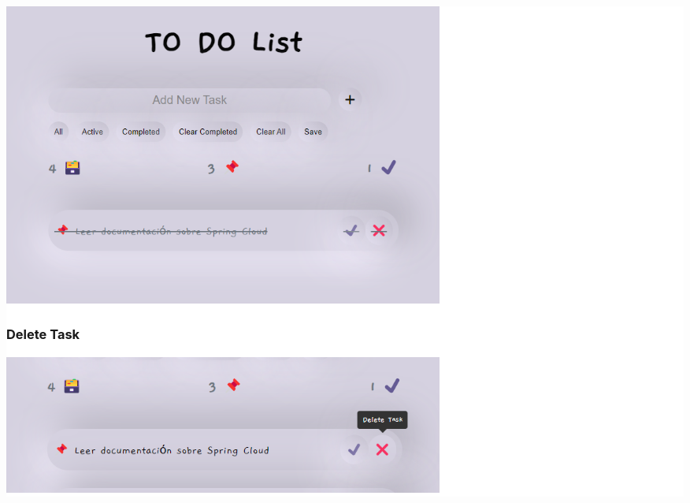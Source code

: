 <img src="image/README/1713135834342.png" width="550">

### Delete Task

<img src="image/README/1713135884263.png" width="550">
